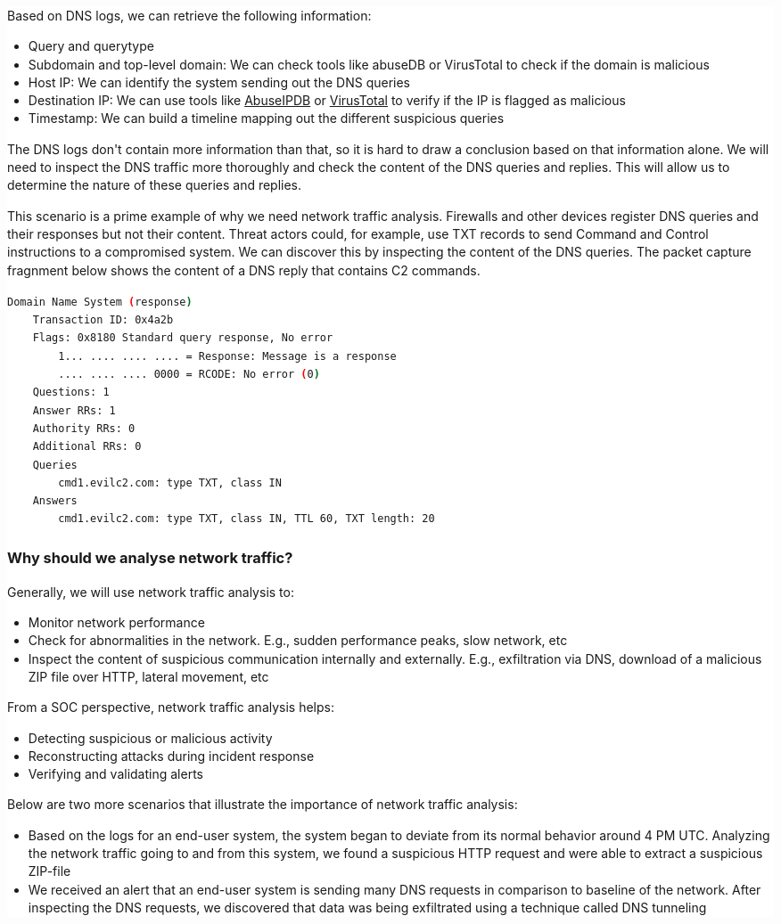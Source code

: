 <p>Based on DNS logs, we can retrieve the following information:<br>

- Query and querytype<br>
- Subdomain and top-level domain: We can check tools like abuseDB or VirusTotal to check if the domain is malicious<br>
- Host IP: We can identify the system sending out the DNS queries<br>
- Destination IP: We can use tools like <a href="https://www.abuseipdb.com/">AbuseIPDB</a> or <a href="https://virustotal.com/">VirusTotal</a> to verify if the IP is flagged as malicious<br>
- Timestamp: We can build a timeline mapping out the different suspicious queries<br>

The DNS logs don't contain more information than that, so it is hard to draw a conclusion based on that information alone. We will need to inspect the DNS traffic more thoroughly and check the content of the DNS queries and replies. This will allow us to determine the nature of these queries and replies.<br>

This scenario is a prime example of why we need network traffic analysis. Firewalls and other devices register DNS queries and their responses but not their content. Threat actors could, for example, use TXT records to send Command and Control instructions to a compromised system. We can discover this by inspecting the content of the DNS queries. The packet capture fragnment below shows the content of a DNS reply that contains C2 commands.</p>

```bash
Domain Name System (response)
    Transaction ID: 0x4a2b
    Flags: 0x8180 Standard query response, No error
        1... .... .... .... = Response: Message is a response
        .... .... .... 0000 = RCODE: No error (0)
    Questions: 1
    Answer RRs: 1
    Authority RRs: 0
    Additional RRs: 0
    Queries
        cmd1.evilc2.com: type TXT, class IN
    Answers
        cmd1.evilc2.com: type TXT, class IN, TTL 60, TXT length: 20 
```

<h3>Why should we analyse network traffic?</h3>
<p>Generally, we will use network traffic analysis to:<br>

- Monitor network performance<br>
- Check for abnormalities in the network. E.g., sudden performance peaks, slow network, etc<br>
- Inspect the content of suspicious communication internally and externally. E.g., exfiltration via DNS, download of a malicious ZIP file over HTTP, lateral movement, etc<br>

From a SOC perspective, network traffic analysis helps:<br>

- Detecting suspicious or malicious activity<br>
- Reconstructing attacks during incident response<br>
- Verifying and validating alerts<br>

Below are two more scenarios that illustrate the importance of network traffic analysis:<br>

- Based on the logs for an end-user system, the system began to deviate from its normal behavior around 4 PM UTC. Analyzing the network traffic going to and from this system, we found a suspicious HTTP request and were able to extract a suspicious ZIP-file<br>
- We received an alert that an end-user system is sending many DNS requests in comparison to baseline of the network. After inspecting the DNS requests, we discovered that data was being exfiltrated using a technique called DNS tunneling<br>
